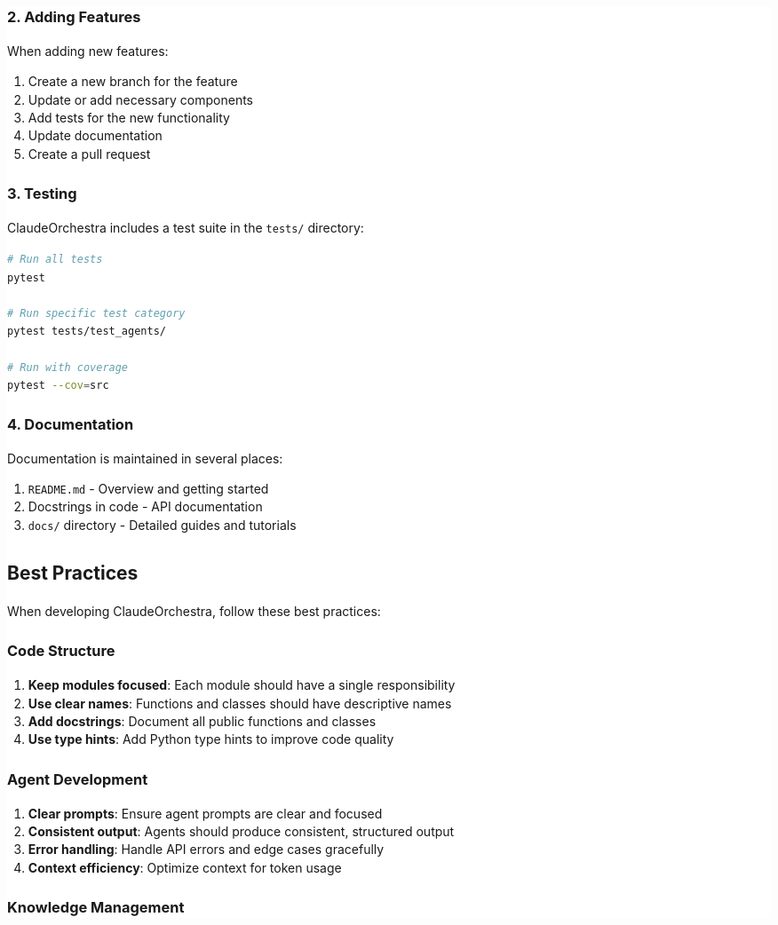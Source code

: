 ### 2. Adding Features

When adding new features:

1. Create a new branch for the feature
2. Update or add necessary components
3. Add tests for the new functionality
4. Update documentation
5. Create a pull request

### 3. Testing

ClaudeOrchestra includes a test suite in the `tests/` directory:

```bash
# Run all tests
pytest

# Run specific test category
pytest tests/test_agents/

# Run with coverage
pytest --cov=src
```

### 4. Documentation

Documentation is maintained in several places:

1. `README.md` - Overview and getting started
2. Docstrings in code - API documentation
3. `docs/` directory - Detailed guides and tutorials

## Best Practices

When developing ClaudeOrchestra, follow these best practices:

### Code Structure

1. **Keep modules focused**: Each module should have a single responsibility
2. **Use clear names**: Functions and classes should have descriptive names
3. **Add docstrings**: Document all public functions and classes
4. **Use type hints**: Add Python type hints to improve code quality

### Agent Development

1. **Clear prompts**: Ensure agent prompts are clear and focused
2. **Consistent output**: Agents should produce consistent, structured output
3. **Error handling**: Handle API errors and edge cases gracefully
4. **Context efficiency**: Optimize context for token usage

### Knowledge Management
